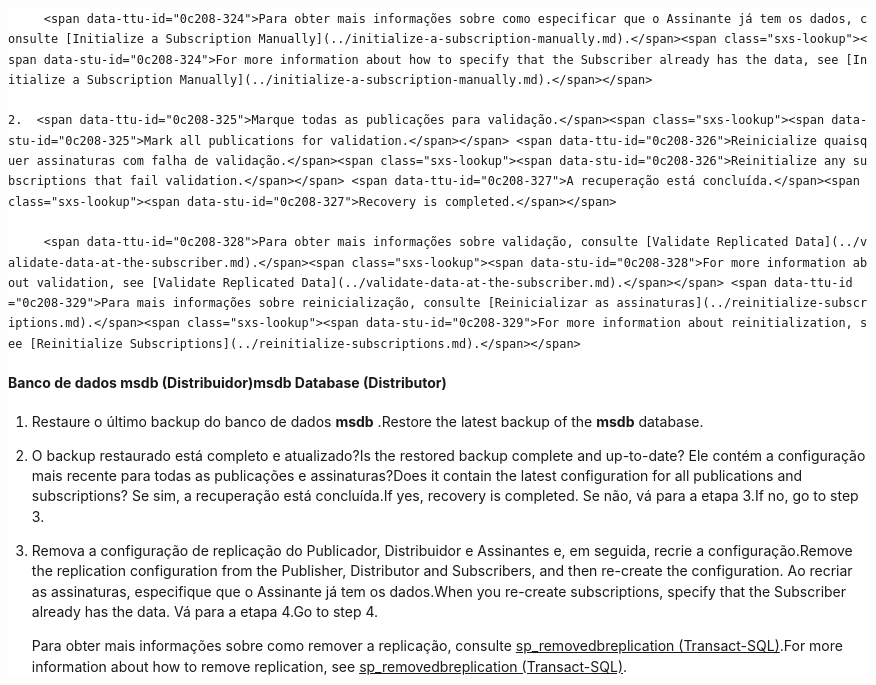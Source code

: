          <span data-ttu-id="0c208-324">Para obter mais informações sobre como especificar que o Assinante já tem os dados, consulte [Initialize a Subscription Manually](../initialize-a-subscription-manually.md).</span><span class="sxs-lookup"><span data-stu-id="0c208-324">For more information about how to specify that the Subscriber already has the data, see [Initialize a Subscription Manually](../initialize-a-subscription-manually.md).</span></span>  
  
    2.  <span data-ttu-id="0c208-325">Marque todas as publicações para validação.</span><span class="sxs-lookup"><span data-stu-id="0c208-325">Mark all publications for validation.</span></span> <span data-ttu-id="0c208-326">Reinicialize quaisquer assinaturas com falha de validação.</span><span class="sxs-lookup"><span data-stu-id="0c208-326">Reinitialize any subscriptions that fail validation.</span></span> <span data-ttu-id="0c208-327">A recuperação está concluída.</span><span class="sxs-lookup"><span data-stu-id="0c208-327">Recovery is completed.</span></span>  
  
         <span data-ttu-id="0c208-328">Para obter mais informações sobre validação, consulte [Validate Replicated Data](../validate-data-at-the-subscriber.md).</span><span class="sxs-lookup"><span data-stu-id="0c208-328">For more information about validation, see [Validate Replicated Data](../validate-data-at-the-subscriber.md).</span></span> <span data-ttu-id="0c208-329">Para mais informações sobre reinicialização, consulte [Reinicializar as assinaturas](../reinitialize-subscriptions.md).</span><span class="sxs-lookup"><span data-stu-id="0c208-329">For more information about reinitialization, see [Reinitialize Subscriptions](../reinitialize-subscriptions.md).</span></span>  
  
#### <a name="msdb-database-distributor"></a><span data-ttu-id="0c208-330">Banco de dados msdb (Distribuidor)</span><span class="sxs-lookup"><span data-stu-id="0c208-330">msdb Database (Distributor)</span></span>  
  
1.  <span data-ttu-id="0c208-331">Restaure o último backup do banco de dados **msdb** .</span><span class="sxs-lookup"><span data-stu-id="0c208-331">Restore the latest backup of the **msdb** database.</span></span>  
  
2.  <span data-ttu-id="0c208-332">O backup restaurado está completo e atualizado?</span><span class="sxs-lookup"><span data-stu-id="0c208-332">Is the restored backup complete and up-to-date?</span></span> <span data-ttu-id="0c208-333">Ele contém a configuração mais recente para todas as publicações e assinaturas?</span><span class="sxs-lookup"><span data-stu-id="0c208-333">Does it contain the latest configuration for all publications and subscriptions?</span></span> <span data-ttu-id="0c208-334">Se sim, a recuperação está concluída.</span><span class="sxs-lookup"><span data-stu-id="0c208-334">If yes, recovery is completed.</span></span> <span data-ttu-id="0c208-335">Se não, vá para a etapa 3.</span><span class="sxs-lookup"><span data-stu-id="0c208-335">If no, go to step 3.</span></span>  
  
3.  <span data-ttu-id="0c208-336">Remova a configuração de replicação do Publicador, Distribuidor e Assinantes e, em seguida, recrie a configuração.</span><span class="sxs-lookup"><span data-stu-id="0c208-336">Remove the replication configuration from the Publisher, Distributor and Subscribers, and then re-create the configuration.</span></span> <span data-ttu-id="0c208-337">Ao recriar as assinaturas, especifique que o Assinante já tem os dados.</span><span class="sxs-lookup"><span data-stu-id="0c208-337">When you re-create subscriptions, specify that the Subscriber already has the data.</span></span> <span data-ttu-id="0c208-338">Vá para a etapa 4.</span><span class="sxs-lookup"><span data-stu-id="0c208-338">Go to step 4.</span></span>  
  
     <span data-ttu-id="0c208-339">Para obter mais informações sobre como remover a replicação, consulte [sp_removedbreplication &#40;Transact-SQL&#41;](/sql/relational-databases/system-stored-procedures/sp-removedbreplication-transact-sql).</span><span class="sxs-lookup"><span data-stu-id="0c208-339">For more information about how to remove replication, see [sp_removedbreplication &#40;Transact-SQL&#41;](/sql/relational-databases/system-stored-procedures/sp-removedbreplication-transact-sql).</span></span>  
  